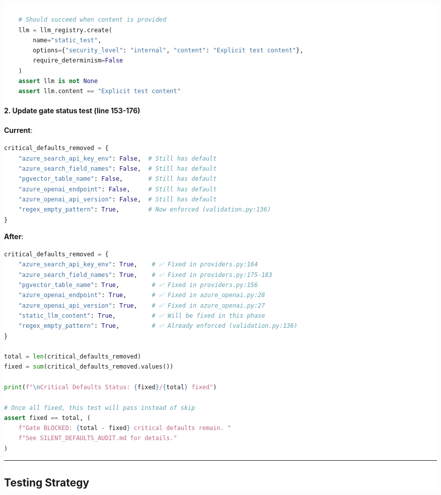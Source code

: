 ```python

    # Should succeed when content is provided
    llm = llm_registry.create(
        name="static_test",
        options={"security_level": "internal", "content": "Explicit test content"},
        require_determinism=False
    )
    assert llm is not None
    assert llm.content == "Explicit test content"
```

#### 2. Update gate status test (line 153-176)

**Current**:
```python
critical_defaults_removed = {
    "azure_search_api_key_env": False,  # Still has default
    "azure_search_field_names": False,  # Still has default
    "pgvector_table_name": False,       # Still has default
    "azure_openai_endpoint": False,     # Still has default
    "azure_openai_api_version": False,  # Still has default
    "regex_empty_pattern": True,        # Now enforced (validation.py:136)
}
```

**After**:
```python
critical_defaults_removed = {
    "azure_search_api_key_env": True,    # ✅ Fixed in providers.py:164
    "azure_search_field_names": True,    # ✅ Fixed in providers.py:175-183
    "pgvector_table_name": True,         # ✅ Fixed in providers.py:156
    "azure_openai_endpoint": True,       # ✅ Fixed in azure_openai.py:28
    "azure_openai_api_version": True,    # ✅ Fixed in azure_openai.py:27
    "static_llm_content": True,          # ✅ Will be fixed in this phase
    "regex_empty_pattern": True,         # ✅ Already enforced (validation.py:136)
}

total = len(critical_defaults_removed)
fixed = sum(critical_defaults_removed.values())

print(f"\nCritical Defaults Status: {fixed}/{total} fixed")

# Once all fixed, this test will pass instead of skip
assert fixed == total, (
    f"Gate BLOCKED: {total - fixed} critical defaults remain. "
    f"See SILENT_DEFAULTS_AUDIT.md for details."
)
```

---

## Testing Strategy
